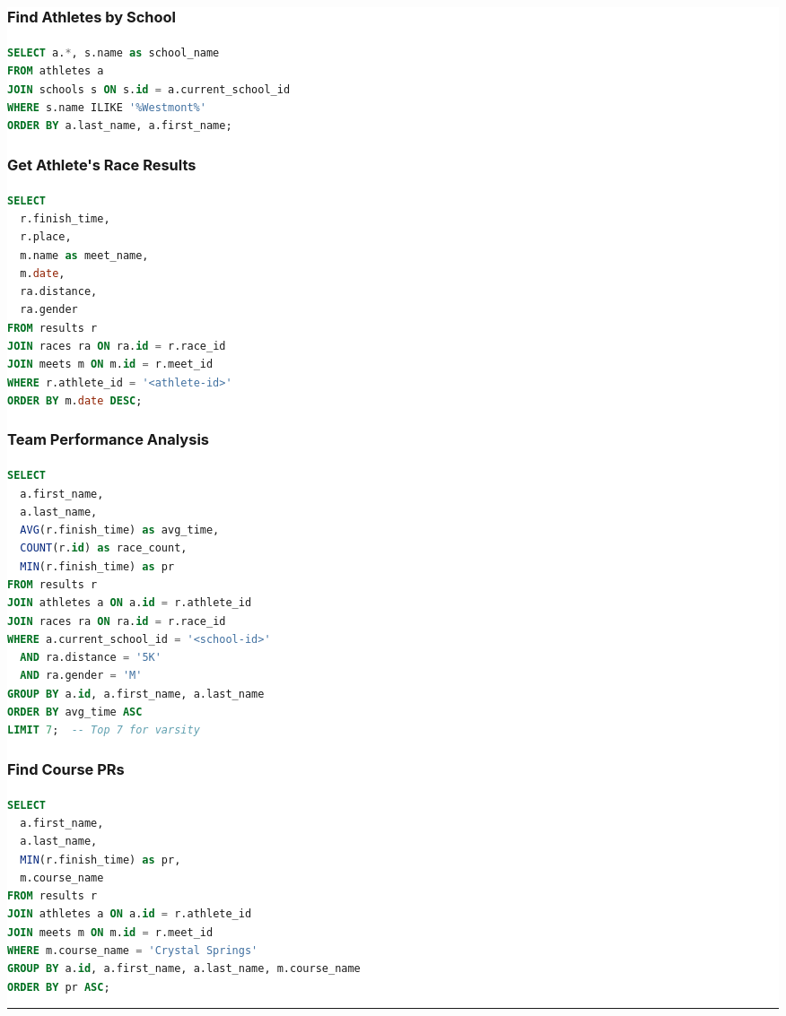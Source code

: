### Find Athletes by School
```sql
SELECT a.*, s.name as school_name
FROM athletes a
JOIN schools s ON s.id = a.current_school_id
WHERE s.name ILIKE '%Westmont%'
ORDER BY a.last_name, a.first_name;
```

### Get Athlete's Race Results
```sql
SELECT 
  r.finish_time,
  r.place,
  m.name as meet_name,
  m.date,
  ra.distance,
  ra.gender
FROM results r
JOIN races ra ON ra.id = r.race_id
JOIN meets m ON m.id = r.meet_id
WHERE r.athlete_id = '<athlete-id>'
ORDER BY m.date DESC;
```

### Team Performance Analysis
```sql
SELECT 
  a.first_name,
  a.last_name,
  AVG(r.finish_time) as avg_time,
  COUNT(r.id) as race_count,
  MIN(r.finish_time) as pr
FROM results r
JOIN athletes a ON a.id = r.athlete_id
JOIN races ra ON ra.id = r.race_id
WHERE a.current_school_id = '<school-id>'
  AND ra.distance = '5K'
  AND ra.gender = 'M'
GROUP BY a.id, a.first_name, a.last_name
ORDER BY avg_time ASC
LIMIT 7;  -- Top 7 for varsity
```

### Find Course PRs
```sql
SELECT 
  a.first_name,
  a.last_name,
  MIN(r.finish_time) as pr,
  m.course_name
FROM results r
JOIN athletes a ON a.id = r.athlete_id
JOIN meets m ON m.id = r.meet_id
WHERE m.course_name = 'Crystal Springs'
GROUP BY a.id, a.first_name, a.last_name, m.course_name
ORDER BY pr ASC;
```

---